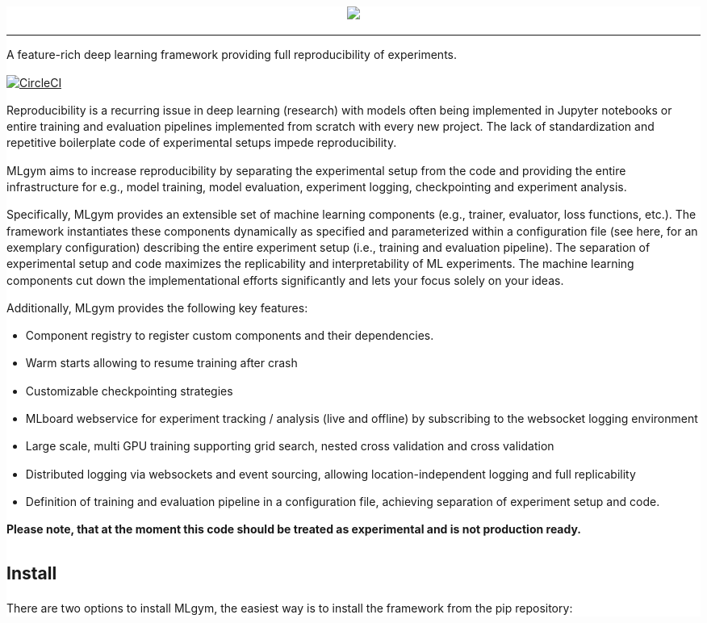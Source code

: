 <div align="center">
<img src="https://raw.githubusercontent.com/mlgym/mlgym/master/mlGym.svg" width="400px">
</div>

---

A feature-rich deep learning framework providing full reproducibility of experiments.

[![CircleCI](https://circleci.com/gh/mlgym/mlgym/tree/master.svg?style=svg)](https://circleci.com/gh/mlgym/mlgym/tree/master)

Reproducibility is a recurring issue in deep learning (research) with models often being implemented in Jupyter notebooks or entire training and evaluation pipelines implemented from scratch with every new project.
The lack of standardization and repetitive boilerplate code of experimental setups impede reproducibility.

MLgym aims to increase reproducibility by separating the experimental setup from the code and providing the entire infrastructure for e.g., model training, model evaluation, experiment logging, checkpointing and experiment analysis.

Specifically, MLgym provides an extensible set of machine learning components (e.g., trainer, evaluator, loss functions, etc.). The framework instantiates these components dynamically as specified and parameterized within a configuration file (see here, for an exemplary configuration) describing the entire experiment setup (i.e., training and evaluation pipeline). The separation of experimental setup and code maximizes the replicability and interpretability of ML experiments. The machine learning components cut down the implementational efforts significantly and lets your focus solely on your ideas.

Additionally, MLgym provides the following key features:

- Component registry to register custom components and their dependencies.

- Warm starts allowing to resume training after crash

- Customizable checkpointing strategies

- MLboard webservice for experiment tracking / analysis (live and offline) by subscribing to the websocket logging environment

- Large scale, multi GPU training supporting grid search, nested cross validation and cross validation

- Distributed logging via websockets and event sourcing, allowing location-independent logging and full replicability

- Definition of training and evaluation pipeline in a configuration file, achieving separation of experiment setup and code.

**Please note, that at the moment this code should be treated as experimental and is not production ready.**

## Install

There are two options to install MLgym, the easiest way is to install the framework from the pip repository:
